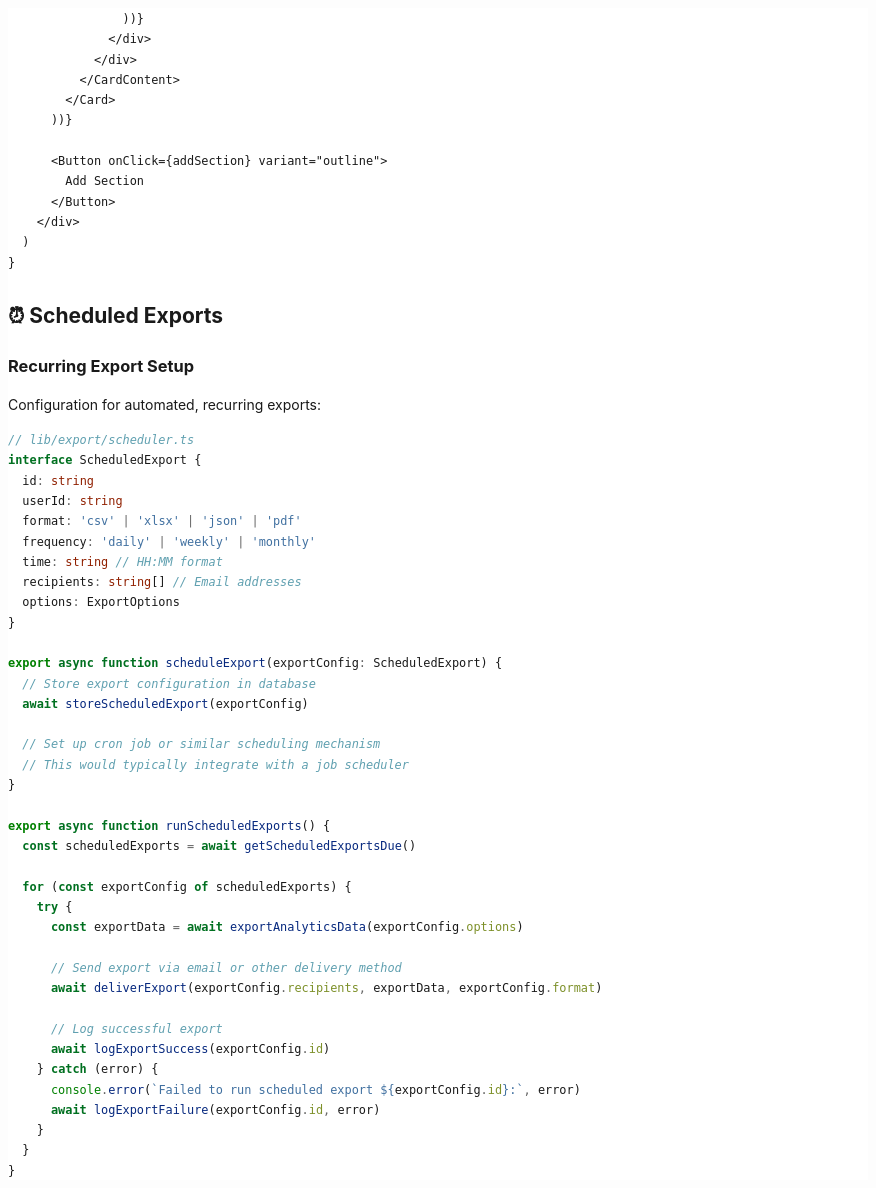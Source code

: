 ```tsx
                ))}
              </div>
            </div>
          </CardContent>
        </Card>
      ))}
      
      <Button onClick={addSection} variant="outline">
        Add Section
      </Button>
    </div>
  )
}
```

## ⏰ Scheduled Exports

### Recurring Export Setup
Configuration for automated, recurring exports:

```ts
// lib/export/scheduler.ts
interface ScheduledExport {
  id: string
  userId: string
  format: 'csv' | 'xlsx' | 'json' | 'pdf'
  frequency: 'daily' | 'weekly' | 'monthly'
  time: string // HH:MM format
  recipients: string[] // Email addresses
  options: ExportOptions
}

export async function scheduleExport(exportConfig: ScheduledExport) {
  // Store export configuration in database
  await storeScheduledExport(exportConfig)
  
  // Set up cron job or similar scheduling mechanism
  // This would typically integrate with a job scheduler
}

export async function runScheduledExports() {
  const scheduledExports = await getScheduledExportsDue()
  
  for (const exportConfig of scheduledExports) {
    try {
      const exportData = await exportAnalyticsData(exportConfig.options)
      
      // Send export via email or other delivery method
      await deliverExport(exportConfig.recipients, exportData, exportConfig.format)
      
      // Log successful export
      await logExportSuccess(exportConfig.id)
    } catch (error) {
      console.error(`Failed to run scheduled export ${exportConfig.id}:`, error)
      await logExportFailure(exportConfig.id, error)
    }
  }
}
```
